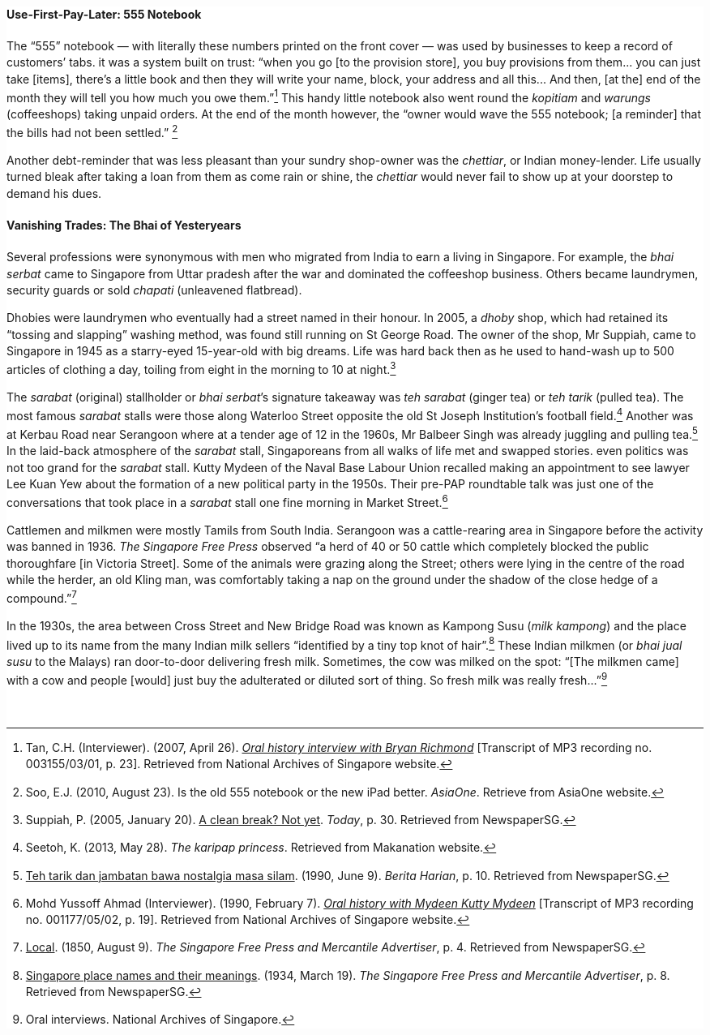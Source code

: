 #### **Use-First-Pay-Later: 555 Notebook**

The “555” notebook — with literally these numbers printed on the front cover — was used by businesses to keep a record of customers’ tabs. it was a system built on trust: “when you go [to the provision store], you buy provisions from them... you can just take [items], there’s a little book and then they will write your name, block, your address and all this... And then, [at the] end of the month they will tell you how much you owe them.”[^39] This handy little notebook also went round the <i>kopitiam</i> and <i>warungs</i> (coffeeshops) taking unpaid orders. At the end of the month however, the “owner would wave the 555 notebook; [a reminder] that the bills had not been settled.” [^40]

Another debt-reminder that was less pleasant than your sundry shop-owner was the <i>chettiar</i>, or Indian money-lender. Life usually turned bleak after taking a loan from them as come rain or shine, the <i>chettiar</i> would never fail to show up at your doorstep to demand his dues.

#### **Vanishing Trades: The Bhai of Yesteryears**

Several professions were synonymous with men who migrated from India to earn a living in Singapore. For example, the <i>bhai serbat</i> came to Singapore from Uttar pradesh after the war and dominated the coffeeshop business. Others became laundrymen, security guards or sold <i>chapati</i> (unleavened flatbread). 

Dhobies were laundrymen who eventually had a street named in their honour. In 2005, a <i>dhoby</i> shop, which had retained its “tossing and slapping” washing method, was found still running on St George Road. The owner of the shop, Mr Suppiah, came to Singapore in 1945 as a starry-eyed 15-year-old with big dreams. Life was hard back then as he used to hand-wash up to 500 articles of clothing a day, toiling from eight in the morning to 10 at night.[^42]

The <i>sarabat</i> (original) stallholder or <i>bhai serbat</i>’s signature takeaway was <i>teh sarabat</i> (ginger tea) or <i>teh tarik</i> (pulled tea). The most famous <i>sarabat</i> stalls were those along Waterloo Street opposite the old St Joseph Institution’s football field.[^43] Another was at Kerbau Road near Serangoon where at a tender age of 12 in the 1960s, Mr Balbeer Singh was already juggling and pulling tea.[^44] In the laid-back atmosphere of the <i>sarabat</i> stall, Singaporeans from all walks of life met and swapped stories. even politics was not too grand for the <i>sarabat</i> stall. Kutty Mydeen of the Naval Base Labour Union recalled making an appointment to see lawyer Lee Kuan Yew about the formation of a new political party in the 1950s. Their pre-PAP roundtable talk was just one of the conversations that took place in a <i>sarabat</i> stall one fine morning in Market Street.[^45]

Cattlemen and milkmen were mostly Tamils from South India. Serangoon was a cattle-rearing area in Singapore before the activity was banned in 1936. <i>The Singapore Free Press</i> observed “a herd of 40 or 50 cattle which completely blocked the public thoroughfare [in Victoria Street]. Some of the animals were grazing along the Street; others were lying in the centre of the road while the herder, an old Kling man, was comfortably taking a nap on the ground under the shadow of the close hedge of a compound.”[^46]

In the 1930s, the area between Cross Street and New Bridge Road was known as Kampong Susu (<i>milk kampong</i>) and the place lived up to its name from the many Indian milk sellers “identified by a tiny top knot of hair”.[^47] These Indian milkmen (or <i>bhai jual susu</i> to the Malays) ran door-to-door delivering fresh milk. Sometimes, the cow was milked on the spot: “[The milkmen came] with a cow and people [would] just buy the adulterated or diluted sort of thing. So fresh milk was really fresh...”[^48]

<div style="background-color: white;">
<br/>

[^1]: Alexander, W. (1956, April 4). [Singapore awakes: The first at the standpipe](http://eresources.nlb.gov.sg/newspapers/Digitised/Article/straitstimes19360404-1.2.49). <i>The Straits Times</i>, p. 10. Retrieved from NewspaperSG.
[^2]: Ang, J. (1962, August 12). [The upstage barbecue](https://eresources.nlb.gov.sg/newspapers/Digitised/Article/straitstimes19620812-1.2.27.1.4). <i>The Straits Times</i>, p. 8. Retrieved from NewspaperSG.
[^3]: Chan, K.S. (2001, November 26). [Cooking with old king coal](http://eresources.nlb.gov.sg/newspapers/Digitised/Article/straitstimes20011126-1.2.93.4.3). <i>The Straits Times</i>, p. 16. Retrieved from NewspaperSG.
[^4]: [Firewood](http://eresources.nlb.gov.sg/newspapers/Digitised/Article/straitstimes19400905-1.2.41.8). (1940, September 5). <i>The Straits Times</i>, p. 8. Retrieved from NewspaperSG.
[^5]: *[The Straits Times](http://eresources.nlb.gov.sg/newspapers/Digitised/Article/straitstimes20011126-1.2.93.4.3)*, 26 Nov 2001, p. 16.
[^6]: [100 charcoal kilns close down](http://eresources.nlb.gov.sg/newspapers/Digitised/Article/freepress19510115-1.2.58). (1951, January 15). <i>The Singapore Free Press</i>, p. 3. Retrieved from NewspaperSG.
[^7]: [Oil stove boom in Singapore](http://eresources.nlb.gov.sg/newspapers/Digitised/Article/straitstimes19510310-1.2.95). (1951, March 10). <i>The Straits Times</i>, p. 7. Retrieved from NewspaperSG.
[^8]: [When hundreds of hawkers are using them](http://eresources.nlb.gov.sg/newspapers/Digitised/Article/straitstimes19711123-1.2.133.3). (1971, November 23). <i>The Straits Times</i>, p. 17. Retrieved from NewspaperSG.
[^9]: [Fuel important to good cook](http://eresources.nlb.gov.sg/newspapers/Digitised/Article/straitstimes19641028-1.2.125.38). (1964, October 28). <i>The Straits Times</i>, p. 18. Retrieved from NewspaperSG.
[^10]: [From tear-jerking to trouble-free cooking](http://eresources.nlb.gov.sg/newspapers/Digitised/Article/straitstimes19640307-1.2.132.12). (1964, March 7). <i>The Straits Times</i>, p. 3; [Esso cuts price of cooking gas](http://eresources.nlb.gov.sg/newspapers/Digitised/Article/straitstimes19860508-1.2.23.31). (1986, May 8). <i>The Straits Times</i>, p. 15. Retrieved from NewspaperSG.
[^11]: Campbell, W. (1973, March 15). [Trading patterns change to keep pace with modern life styles](http://eresources.nlb.gov.sg/newspapers/Digitised/Article/straitstimes19730315-1.2.96). <i>The Straits Times</i>, p. 16. Retrieved from NewspaperSG.
[^12]: [At Kandang Kerbau](http://eresources.nlb.gov.sg/newspapers/Digitised/Article/straitstimes19501005-1.2.77). (1950, October 5). <i>The Straits Times</i>, p. 6. Retrieved from NewspaperSG.
[^13]: Eastley, A. (1955, June 25). [Singapore’s great baby problem](http://eresources.nlb.gov.sg/newspapers/Digitised/Article/freepress19550625-1.2.64). <i>The Singapore Free Press</i>, p. 12. Retrieved from NewspaperSG.
[^14]: [The unborn give her no peace](http://eresources.nlb.gov.sg/newspapers/Digitised/Article/freepress19501028-1.2.63.46). (1950, October 28). <i>The Singapore Free Press</i>, p. 5. Retrieved from NewspaperSG.
[^15]: Suhami Ahmad & Krew Apo2 Yolah. (2012, March 14). <i>Zaman hingus meleleh</i>. Retrieved from anaknegori.blogspot.
[^16]: Lee, A. (1985, October 13). [From kampong girl to a flat-dweller](http://eresources.nlb.gov.sg/newspapers/Digitised/Article/straitstimes19851013-1.2.65.31.7). <i>The Straits Times</i>, p. 36. Retrieved from NewspaperSG.
[^17]: Salmah Semono. (1979, March 4). [Pemainan masa lalu jalin ikatan kejiranan](http://eresources.nlb.gov.sg/newspapers/Digitised/Article/beritaharian19790304-1.2.23). <i>Berita Harian</i>, p. 4. Retrieved from NewspaperSG.
[^18]: Chew, D. (Interviewer). (1985, February 15). *[Oral history interview with Ronald Benjamin Milne](https://www.nas.gov.sg/archivesonline/Flipviewer/publish/e/ea1e5211-115d-11e3-83d5-0050568939ad-OHC000447_063/web/html5/index.html?launchlogo=tablet/OralHistoryInterviews_brandingLogo_.png&pn=9)* [Transcript of MP3 recording no. 000447/64/63, p. 566]. Retrieved from National Archives of Singapore website.
[^19]: “Orang Sebarang”. (1936, July 23). [And then the durian. Too costly in Singapore](http://eresources.nlb.gov.sg/newspapers/Digitised/Article/straitstimes19360723-1.2.148.3). <i>The Straits Times</i>, p. 1. Retrieved from NewspaperSG.
[^20]: *[The Straits Times](http://eresources.nlb.gov.sg/newspapers/Digitised/Article/straitstimes19360723-1.2.148.3)*, 23 Jul 1936, p. 1.
[^21]: Chun, S.L. (2008, August 31). More than 1 type of kampong in Singapore. <i>Good Morning Yesterday</i>. Retrieved from Goodmorningyesterday.blogspot.sg. website.
[^22]: Azlina Rais. (1982, August 12). [Bahasa pasar tak patut digalakkan](http://eresources.nlb.gov.sg/newspapers/Digitised/Article/straitstimes19820812-1.2.149.10). <i>Berita Harian</i>, p. 4. Retrieved from NewspaperSG.
[^23]: Ye Ye Orh…sajer. (2009, April 16). <i>Zero point</i>. Retrieved from Percicilan.wordpress.com website.
[^24]: [Oral history interview with Ronald Benjamin Milne](https://www.nas.gov.sg/archivesonline/Flipviewer/publish/e/ea1e5211-115d-11e3-83d5-0050568939ad-OHC000447_063/web/html5/index.html?launchlogo=tablet/OralHistoryInterviews_brandingLogo_.png&pn=9), 15 Feb 1985, p. 562.
[^25]: Leong, S. (2008–2013). Hantam bola. Retrieved from [http://www.singsupplies.com/showthread.php?152987-Hantam-bola](http://www.singsupplies.com/showthread.php?152987-Hantam-bola)
[^26]: <i>Tengok tu macam tak ada pape</i>. (2012, October 16). Retrieved from Facebook.com website. 
[^27]: Chew, D. (Interviewer). (1984, January 17). *[Oral history interview with Mable Martens](https://www.nas.gov.sg/archivesonline/Flipviewer/publish/5/50af28e8-115f-11e3-83d5-0050568939ad-OHC000388_002/web/html5/index.html?launchlogo=tablet/OralHistoryInterviews_brandingLogo_.png&pn=7)*. [Transcript of MP3 recording no. 000388/06/02, p. 20]. Retrieved from National Archives of Singapore website. 
[^28]: [An upcountry tourist in Singapore](http://eresources.nlb.gov.sg/newspapers/Digitised/Article/straitstimes19491231-1.2.95.1). (1949, December 31). <i>The Straits Times</i>, p. 9. Retrieved from NewspaperSG.
[^29]: Feng, Y. (2008, August 9).  [Makan mash-up](http://eresources.nlb.gov.sg/newspapers/Digitised/Article/straitstimes20080809-1.2.214.19). <i>The Straits Times</i>, p. 9. Retrieved from NewspaperSG.
[^30]: Farrer, R.J. (1951, November 4). [The bygone mosquito buses: Honking horrors](http://eresources.nlb.gov.sg/newspapers/Digitised/Article/straitstimes19511104-1.2.22). <i>The Straits Times</i>, p. 2. Retrieved from NewspaperSG.
[^31]: [The Chinese bus companies](http://eresources.nlb.gov.sg/newspapers/Digitised/Article/straitstimes19500606-1.2.80). (1950, June 6). <i>The Straits Times</i>, p. 6. Retrieved from NewspaperSG.
[^32]: Lam, C.S. (2006, October 28). My friend Adrian Chua remembers his childhood days. <i>Good Morning Yesterday</i>. Retrieved from Goodmorningyesterday.blogspot.sg website.
[^33]: Nor-Afidah Abd Rahman. (2012, June 1). Then and now: Games children play. <i>iremembersg</i>. Retrieved from iremember.sg website.
[^34]: Tan, S., & Tay, M. (2003). <i>World food: Malaysia & Singapore</i> (p. 51). Australia: Lonely Planet. (Not available in NLB holdings)
[^35]: Tan, L.L. (1983, February 19). [Use that mortar and pestle](http://eresources.nlb.gov.sg/newspapers/Digitised/Article/straitstimes19830219-1.2.138.5.1). <i>The Straits Times</i>, p. 2. Retrieved from NewspaperSG.
[^36]: Teru-teru bozu. (2010, December 4). <i>Kisah si penajam batu</i>. Retrieved from teruterubozu68.blogspot.sg website; Nazerin Harun. (2012, June 6). <i>Pemenggal kepala</i>. Retrieved from nazerihn.blogspot.sg website.
[^37]: A Kadir Jasin. (2010, July 28). <i>Potong kepala disiplinkan budak-budak desa</i>. Retrieved from kadirjasian.blogspot.sg website; Nazerin, 7 Jun 2012.
[^38]: Irahhajerah. (2011, May 1). <i>Ingat tak mainan canggih kita zaman kanak-kanak dulu harga dia 20 sen jer?</i> Retrieved from irahhajerah.blogspot.sg website.
[^39]: Tan, C.H. (Interviewer). (2007, April 26). *[Oral history interview with Bryan Richmond](https://www.nas.gov.sg/archivesonline/Flipviewer/publish/2/274c2a12-1161-11e3-83d5-0050568939ad-OHC003155_001/web/html5/index.html?launchlogo=tablet/OralHistoryInterviews_brandingLogo_.png&pn=27)* [Transcript of MP3 recording no. 003155/03/01, p. 23]. Retrieved from National Archives of Singapore website.
[^40]: Soo, E.J. (2010, August 23). Is the old 555 notebook or the new iPad better. <i>AsiaOne</i>. Retrieve from AsiaOne website. 
[^41]: Aref A. Ghouse. (1999, November 19). [‘Bai serbat’ balik kampong](https://eresources.nlb.gov.sg/newspapers/Digitised/Article/beritaharian19991119-1.2.16.5). <i>Berita Harian</i>, p. 11. Retrieved from NewspaperSG.
[^42]: Suppiah, P. (2005, January 20). [A clean break? Not yet](http://eresources.nlb.gov.sg/newspapers/Digitised/Article/today20050120-1.2.33.9). <i>Today</i>, p. 30. Retrieved from NewspaperSG.
[^43]: Seetoh, K. (2013, May 28). <i>The karipap princess</i>. Retrieved from Makanation website. 
[^44]: [Teh tarik dan jambatan bawa nostalgia masa silam](https://eresources.nlb.gov.sg/newspapers/Digitised/Article/beritaharian19900609-1.2.24.9). (1990, June 9). <i>Berita Harian</i>, p. 10. Retrieved from NewspaperSG.
[^45]: Mohd Yussoff Ahmad (Interviewer). (1990, February 7). *[Oral history with Mydeen Kutty Mydeen](https://www.nas.gov.sg/archivesonline/Flipviewer/publish/5/5171a952-115e-11e3-83d5-0050568939ad-OHC001117_002/web/html5/index.html?launchlogo=tablet/OralHistoryInterviews_brandingLogo_.png&pn=7)* [Transcript of MP3 recording no. 001177/05/02, p. 19]. Retrieved from National Archives of Singapore website.
[^46]: [Local](http://eresources.nlb.gov.sg/newspapers/Digitised/Article/singfreepressa18500809-1.2.5). (1850, August 9). <i>The Singapore Free Press and Mercantile Advertiser</i>, p. 4. Retrieved from NewspaperSG.
[^47]: [Singapore place names and their meanings](http://eresources.nlb.gov.sg/newspapers/Digitised/Article/singfreepressb19340319-1.2.76). (1934, March 19). <i>The Singapore Free Press and Mercantile Advertiser</i>, p. 8. Retrieved from NewspaperSG.
[^48]: Oral interviews. National Archives of Singapore.
[^49]: <u>Chun</u>, 31 Aug 2008. 
[^50]: Syair Kampung Gelam Terbakar. <i>Melayu Online</i>. Retrieved from Melayu Online website. 
[^51]: Ye Ye Orh…sajer, 16 Apr 2009. 
[^52]: [Electricity supplies for several kampongs](http://eresources.nlb.gov.sg/newspapers/Digitised/Article/freepress19611009-1.2.82). (1961, October 9). The <i>Singapore Free Press</i>, p. 13. Retrieved from NewspaperSG.
[^53]: [From huts to high rises](http://eresources.nlb.gov.sg/newspapers/Digitised/Article/straitstimes20071202-1.2.34.3). (2007, December 2). <i>The Straits Times</i>, p. 30. Retrieved from NewspaperSG.
[^54]: [150 homeless in big kampong blaze](http://eresources.nlb.gov.sg/newspapers/Digitised/Article/straitstimes19590722-1.2.7). (1959, July 22). <i>The Straits Times</i>, p. 1. Retrieved from NewspaperSG.
[^55]: [Lights for all the kampongs by early 1966](http://eresources.nlb.gov.sg/newspapers/Digitised/Article/straitstimes19650723-1.2.30). (1965, July 23). <i>The Straits Times</i>, p. 5. Retrieved from NewspaperSG.